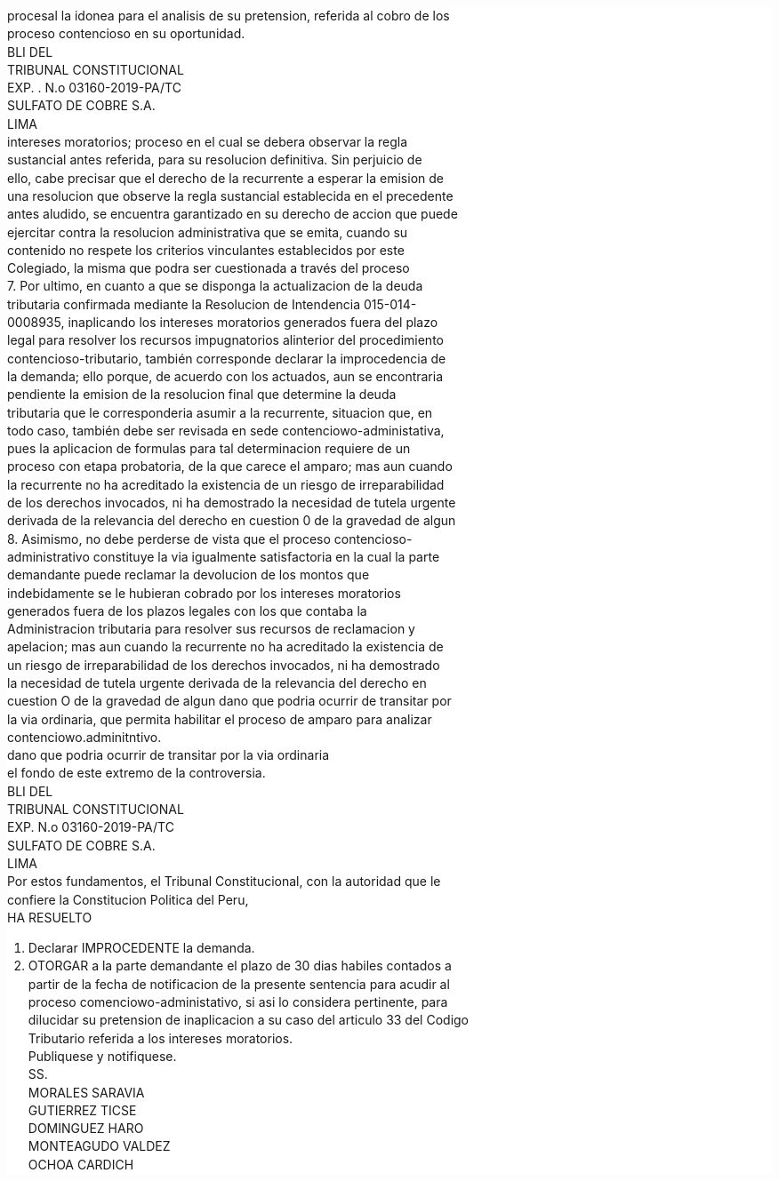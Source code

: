 procesal la idonea para el analisis de su pretension, referida al cobro de los  
proceso contencioso en su oportunidad.  
BLI DEL  
TRIBUNAL CONSTITUCIONAL  
EXP. . N.o 03160-2019-PA/TC  
SULFATO DE COBRE S.A.  
LIMA  
intereses moratorios; proceso en el cual se debera observar la regla  
sustancial antes referida, para su resolucion definitiva. Sin perjuicio de  
ello, cabe precisar que el derecho de la recurrente a esperar la emision de  
una resolucion que observe la regla sustancial establecida en el precedente  
antes aludido, se encuentra garantizado en su derecho de accion que puede  
ejercitar contra la resolucion administrativa que se emita, cuando su  
contenido no respete los criterios vinculantes establecidos por este  
Colegiado, la misma que podra ser cuestionada a través del proceso  
7. Por ultimo, en cuanto a que se disponga la actualizacion de la deuda  
tributaria confirmada mediante la Resolucion de Intendencia 015-014-  
0008935, inaplicando los intereses moratorios generados fuera del plazo  
legal para resolver los recursos impugnatorios alinterior del procedimiento  
contencioso-tributario, también corresponde declarar la improcedencia de  
la demanda; ello porque, de acuerdo con los actuados, aun se encontraria  
pendiente la emision de la resolucion final que determine la deuda  
tributaria que le corresponderia asumir a la recurrente, situacion que, en  
todo caso, también debe ser revisada en sede contenciowo-administativa,  
pues la aplicacion de formulas para tal determinacion requiere de un  
proceso con etapa probatoria, de la que carece el amparo; mas aun cuando  
la recurrente no ha acreditado la existencia de un riesgo de irreparabilidad  
de los derechos invocados, ni ha demostrado la necesidad de tutela urgente  
derivada de la relevancia del derecho en cuestion 0 de la gravedad de algun  
8. Asimismo, no debe perderse de vista que el proceso contencioso-  
administrativo constituye la via igualmente satisfactoria en la cual la parte  
demandante puede reclamar la devolucion de los montos que  
indebidamente se le hubieran cobrado por los intereses moratorios  
generados fuera de los plazos legales con los que contaba la  
Administracion tributaria para resolver sus recursos de reclamacion y  
apelacion; mas aun cuando la recurrente no ha acreditado la existencia de  
un riesgo de irreparabilidad de los derechos invocados, ni ha demostrado  
la necesidad de tutela urgente derivada de la relevancia del derecho en  
cuestion O de la gravedad de algun dano que podria ocurrir de transitar por  
la via ordinaria, que permita habilitar el proceso de amparo para analizar  
contenciowo.adminitntivo.  
dano que podria ocurrir de transitar por la via ordinaria  
el fondo de este extremo de la controversia.  
BLI DEL  
TRIBUNAL CONSTITUCIONAL  
EXP. N.o 03160-2019-PA/TC  
SULFATO DE COBRE S.A.  
LIMA  
Por estos fundamentos, el Tribunal Constitucional, con la autoridad que le  
confiere la Constitucion Politica del Peru,  
HA RESUELTO  
1. Declarar IMPROCEDENTE la demanda.  
2. OTORGAR a la parte demandante el plazo de 30 dias habiles contados a  
partir de la fecha de notificacion de la presente sentencia para acudir al  
proceso comenciowo-administativo, si asi lo considera pertinente, para  
dilucidar su pretension de inaplicacion a su caso del articulo 33 del Codigo  
Tributario referida a los intereses moratorios.  
Publiquese y notifiquese.  
SS.  
MORALES SARAVIA  
GUTIERREZ TICSE  
DOMINGUEZ HARO  
MONTEAGUDO VALDEZ  
OCHOA CARDICH  